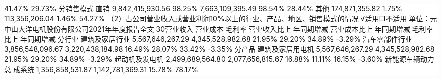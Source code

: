 41.47%
29.73%
分销售模式
直销
9,842,415,930.56
98.25%
7,663,109,395.49
98.54%
28.44%
其他
174,871,355.82
1.75%
113,356,206.04
1.46%
54.27%
（2）占公司营业收入或营业利润10%以上的行业、产品、地区、销售模式的情况
√适用□不适用
单位：元
中山大洋电机股份有限公司2021年年度报告全文
30营业收入
营业成本
毛利率
营业收入比上
年同期增减
营业成本比上
年同期增减
毛利率比上
年同期增减
分行业
建筑及家居行业
5,567,646,267.29
4,345,528,982.68
21.95%
29.20%
34.89%
-3.29%
汽车零部件行业
3,856,548,096.67
3,220,438,184.98
16.49%
28.07%
33.42%
-3.35%
分产品
建筑及家居用电机
5,567,646,267.29
4,345,528,982.68
21.95%
29.20%
34.89%
-3.29%
起动机及发电机
2,499,689,564.80
2,077,656,815.67
16.88%
11.11%
16.15%
-3.60%
新能源车辆动力总
成系统
1,356,858,531.87
1,142,781,369.31
15.78%
78.17%